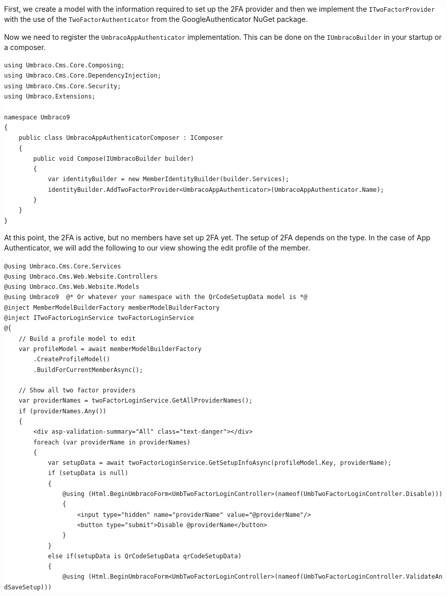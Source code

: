 First, we create a model with the information required to set up the 2FA provider and then we implement the `ITwoFactorProvider` with the use of the `TwoFactorAuthenticator` from the GoogleAuthenticator NuGet package.

Now we need to register the `UmbracoAppAuthenticator` implementation. This can be done on the `IUmbracoBuilder` in your startup or a composer.

```
using Umbraco.Cms.Core.Composing;
using Umbraco.Cms.Core.DependencyInjection;
using Umbraco.Cms.Core.Security;
using Umbraco.Extensions;

namespace Umbraco9
{
    public class UmbracoAppAuthenticatorComposer : IComposer
    {
        public void Compose(IUmbracoBuilder builder)
        {
            var identityBuilder = new MemberIdentityBuilder(builder.Services);
            identityBuilder.AddTwoFactorProvider<UmbracoAppAuthenticator>(UmbracoAppAuthenticator.Name);
        }
    }
}
```

At this point, the 2FA is active, but no members have set up 2FA yet. The setup of 2FA depends on the type. In the case of App Authenticator, we will add the following to our view showing the edit profile of the member.

```
@using Umbraco.Cms.Core.Services
@using Umbraco.Cms.Web.Website.Controllers
@using Umbraco.Cms.Web.Website.Models
@using Umbraco9  @* Or whatever your namespace with the QrCodeSetupData model is *@
@inject MemberModelBuilderFactory memberModelBuilderFactory
@inject ITwoFactorLoginService twoFactorLoginService
@{
    // Build a profile model to edit
    var profileModel = await memberModelBuilderFactory
        .CreateProfileModel()
        .BuildForCurrentMemberAsync();

    // Show all two factor providers
    var providerNames = twoFactorLoginService.GetAllProviderNames();
    if (providerNames.Any())
    {
        <div asp-validation-summary="All" class="text-danger"></div>
        foreach (var providerName in providerNames)
        {
            var setupData = await twoFactorLoginService.GetSetupInfoAsync(profileModel.Key, providerName);
            if (setupData is null)
            {
                @using (Html.BeginUmbracoForm<UmbTwoFactorLoginController>(nameof(UmbTwoFactorLoginController.Disable)))
                {
                    <input type="hidden" name="providerName" value="@providerName"/>
                    <button type="submit">Disable @providerName</button>
                }
            }
            else if(setupData is QrCodeSetupData qrCodeSetupData)
            {
                @using (Html.BeginUmbracoForm<UmbTwoFactorLoginController>(nameof(UmbTwoFactorLoginController.ValidateAndSaveSetup)))
```
